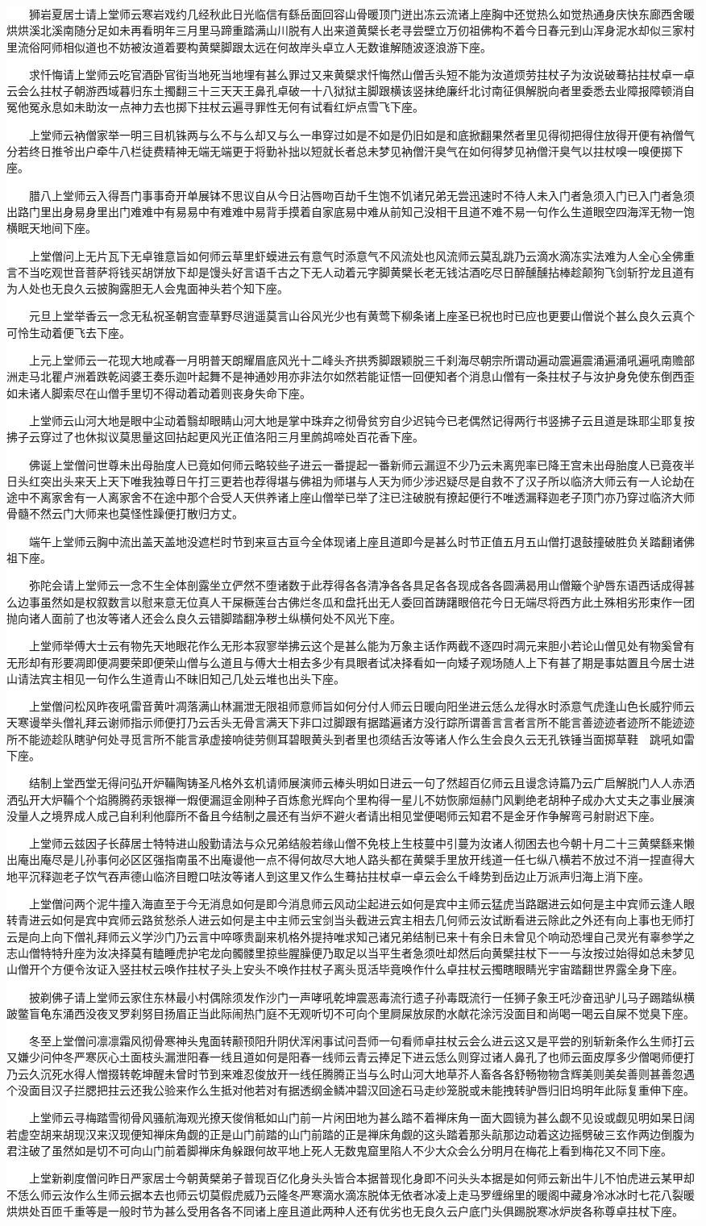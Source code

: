 　　狮岩夏居士请上堂师云寒岩戏约几经秋此日光临信有繇岳面回容山骨暖顶门迸出冻云流诸上座胸中还觉热么如觉热通身庆快东廊西舍暖烘烘溪北溪南随分足如未再看明年三月里马蹄重踏满山川脱有人出来道黄檗长老寻尝壁立万仞祖佛构不着今日春元到山浑身泥水却似三家村里流俗阿师相似道也不妨被汝道着要构黄檗脚跟太远在何故岸头卓立人无数谁解随波逐浪游下座。

　　求忏悔请上堂师云吃官酒卧官街当地死当地埋有甚么罪过又来黄檗求忏悔然山僧舌头短不能为汝道烦劳拄杖子为汝说破蓦拈拄杖卓一卓云会么拄杖子朝游西域暮归东土擉翻三十三天天王鼻孔卓破一十八狱狱主脚跟横该竖抹绝廉纤北讨南征俱解脱向者里委悉去业障报障顿消自冤他冤永息如未助汝一点神力去也掷下拄杖云遍寻罪性无何有试看红炉点雪飞下座。

　　上堂师云衲僧家举一明三目机铢两与么不与么却又与么一串穿过如是不如是仍旧如是和底掀翻果然者里见得彻把得住放得开便有衲僧气分若终日推爷出户牵牛八栏徒费精神无端无端更于将勤补拙以短就长者总未梦见衲僧汗臭气在如何得梦见衲僧汗臭气以拄杖嗅一嗅便掷下座。

　　腊八上堂师云入得吾门事事奇开单展钵不思议自从今日沾唇吻百劫千生饱不饥诸兄弟无尝迅速时不待人未入门者急须入门已入门者急须出路门里出身易身里出门难难中有易易中有难难中易背手摸着自家底易中难从前知己没相干且道不难不易一句作么生道眼空四海浑无物一饱横眠天地间下座。

　　上堂僧问上无片瓦下无卓锥意旨如何师云草里虾蟆进云有意气时添意气不风流处也风流师云莫乱跳乃云滴水滴冻实法难为人全心全佛重言不当吃观世音菩萨将钱买胡饼放下却是馒头好言语千古之下无人动着元字脚黄檗长老无钱沽酒吃尽日醉醺醺拈棒趁颠狗飞剑斩狞龙且道有为人处也无良久云披胸露胆无人会鬼面神头若个知下座。

　　元旦上堂举香云一念无私祝圣朝宫壸草野尽逍遥莫言山谷风光少也有黄莺下柳条诸上座圣已祝也时已应也更要山僧说个甚么良久云真个可怜生动着便飞去下座。

　　上元上堂师云一花现大地咸春一月明普天朗耀眉底风光十二峰头齐拱秀脚跟颖脱三千刹海尽朝宗所谓动遍动震遍震涌遍涌吼遍吼南赡部洲走马北瞿卢洲着跌乾闼婆王奏乐迦叶起舞不是神通妙用亦非法尔如然若能证悟一回便知者个消息山僧有一条拄杖子与汝护身免使东倒西歪如未诸人脚索尽在山僧手里切不得动着动着则丧身失命下座。

　　上堂师云山河大地是眼中尘动着翳却眼睛山河大地是掌中珠弃之彻骨贫穷自少迟钝今已老偶然记得两行书竖拂子云且道是珠耶尘耶复按拂子云穿过了也休拟议莫思量这回拈起更风光正值洛阳三月里鹧鸪啼处百花香下座。

　　佛诞上堂僧问世尊未出母胎度人已竟如何师云略较些子进云一番提起一番新师云漏逗不少乃云未离兜率已降王宫未出母胎度人已竟夜半日头红突出头来天上天下唯我独尊日午打三更若也荐得堪与佛祖为师堪与人天为师少涉迟疑尽是自救不了汉子所以临济大师云有一人论劫在途中不离家舍有一人离家舍不在途中那个合受人天供养诸上座山僧举已举了注已注破脱有撩起便行不唯透漏释迦老子顶门亦乃穿过临济大师骨髓不然云门大师来也莫怪性躁便打散归方丈。

　　端午上堂师云胸中流出盖天盖地没遮栏时节到来亘古亘今全体现诸上座且道即今是甚么时节正值五月五山僧打退鼓撞破胜负关踏翻诸佛祖下座。

　　弥陀会请上堂师云一念不生全体剖露坐立俨然不堕诸数于此荐得各各清净各各具足各各现成各各圆满曷用山僧簸个驴唇东语西话成得甚么边事虽然如是权叙数言以慰来意无位真人干屎橛莲台古佛烂冬瓜和盘托出无人委回首踌躇眼倍花今日无端尽将西方此土殊相劣形束作一团抛向诸人面前了也汝等诸人还会么良久云错脚踏翻净秽土纵横何处不风光下座。

　　上堂师举傅大士云有物先天地眼花作么无形本寂寥举拂云这个是甚么能为万象主话作两截不逐四时凋元来胆小若论山僧见处有物奚曾有无形却有形要凋即便凋要荣即便荣山僧与么道且与傅大士相去多少有具眼者试决择看如一向矮子观场随人上下有甚了期是事姑置且今居士进山请法宾主相见一句作么生道青山不昧旧知己几处云堆也出头下座。

　　上堂僧问松风昨夜吼雷音黄叶凋落满山林漏泄无限祖师意师旨如何分付人师云日暖向阳坐进云恁么龙得水时添意气虎逢山色长威狞师云天寒谩举头僧礼拜云谢师指示师便打乃云舌头无骨言满天下非口过脚跟有据踏遍诸方没行踪所谓善言言者言所不能言善迹迹者迹所不能迹迹所不能迹趁队瞎驴何处寻觅言所不能言承虚接响徒劳侧耳碧眼黄头到者里也须结舌汝等诸人作么生会良久云无孔铁锤当面掷草鞋　跳吼如雷下座。

　　结制上堂西堂无得问弘开炉鞴陶铸圣凡格外玄机请师展演师云棒头明如日进云一句了然超百亿师云且谩念诗篇乃云广启解脱门人人赤洒洒弘开大炉鞴个个焰腾腾药汞银禅一煆便漏逗金刚种子百炼愈光辉向个里构得一星儿不妨恢廓烜赫门风剿绝老胡种子成办大丈夫之事业展演没量人之境界成人成己自利利他靡所不备且今结制之晨还有当炉不避火者请出相见堂便喝师云知君不是金牙作争解弯弓射尉迟下座。

　　上堂师云兹因子长薛居士特特进山殷勤请法与众兄弟结般若缘山僧不免枝上生枝蔓中引蔓为汝诸人彻困去也今朝十月二十三黄檗繇来懒出庵出庵尽是儿孙事何必区区强指南虽不出庵谩他一点不得何故尽大地人路头都在黄檗手里放开线道一任七纵八横若不放过不消一捏直得大地平沉释迦老子饮气吞声德山临济目瞪口呿汝等诸人到这里又作么生蓦拈拄杖卓一卓云会么千峰势到岳边止万派声归海上消下座。

　　上堂僧问两个泥牛撞入海直至于今无消息如何是即今消息师云风动尘起进云如何是宾中主师云猛虎当路踞进云如何是主中宾师云逢人眼转青进云如何是宾中宾师云路贫愁杀人进云如何是主中主师云宝剑当头截进云宾主相去几何师云汝试断看进云除此之外还有向上事也无师打云是向上向下僧礼拜师云义学沙门乃云言中啐啄贵副来机格外提持唯求知己诸兄弟结制已来十有余日未曾见个响动恐埋自己灵光有辜参学之志山僧特特升座为汝决择莫有瞌睡虎护宅龙向髑髅里掠些腥臊便乃取足以当平生者急须吐却然后向黄檗拄杖下一一与汝按过始得如总未梦见山僧开个方便令汝证入竖拄杖云唤作拄杖子头上安头不唤作拄杖子离头觅活毕竟唤作什么卓拄杖云擉瞎眼睛光宇宙踏翻世界露全身下座。

　　披剃佛子请上堂师云家住东林最小村偶除须发作沙门一声哮吼乾坤震恶毒流行遗子孙毒既流行一任狮子象王吒沙奋迅驴儿马子踢踏纵横跛鳖盲龟东涌西没夜叉罗刹努目扬眉正当此际闹热门庭不无观听切不可向个里屙屎放尿酌水献花涂污没面目和尚喝一喝云自屎不觉臭下座。

　　冬至上堂僧问凛凛霜风彻骨寒神头鬼面转颟顸阳升阴伏浑闲事试问吾师一句看师卓拄杖云会么进云这又是平尝的别斩新条作么生师打云又嫌少问仲冬严寒灰心土面枝头漏泄阳春一线且道如何是阳春一线师云青云捧足下进云恁么则穿过诸人鼻孔了也师云面皮厚多少僧喝师便打乃云久沉死水得人憎掇转乾坤醒未曾时节到来难忍俊放开一线任腾腾正当与么时山河大地草芥人畜各各舒畅物物含辉美则美矣善则甚善忽遇个没面目汉子拦腮把拄云还我公验来作么生抵对他若对有据透纲金鳞冲碧汉回途石马走纱笼脱或未能拽转驴唇归旧坞明年此际复重伸下座。

　　上堂师云寻梅踏雪彻骨风骚航海观光撩天俊俏秪如山门前一片闲田地为甚么踏不着禅床角一面大圆镜为甚么觑不见设或觑见明如杲日阔若虚空胡来胡现汉来汉现便知禅床角觑的正是山门前踏的山门前踏的正是禅床角觑的这头踏着那头髚那边动着这边摇劈破三玄作两边倒腹为君注破了虽然如是切不可向山门前着脚禅床角躲跟何故平地上死人无数鬼窟里陷人不少大众会么分明月在梅花上看到梅花又不同下座。

　　上堂新剃度僧问昨日严家居士今朝黄檗弟子普现百亿化身头头皆合本据普现化身即不问头头本据是如何师云新出牛儿不怕虎进云某甲却不恁么师云汝作么生师云据本去也师云切莫假虎威乃云隆冬严寒滴水滴冻脱体无依者冰凌上走马罗缠绵里的暖阁中藏身冷冰冰时七花八裂暖烘烘处百匝千重等是一般时节为甚么受用各各不同诸上座且道此两种人还有优劣也无良久云户底门头俱踢脱寒冰炉炭各称尊卓拄杖下座。
